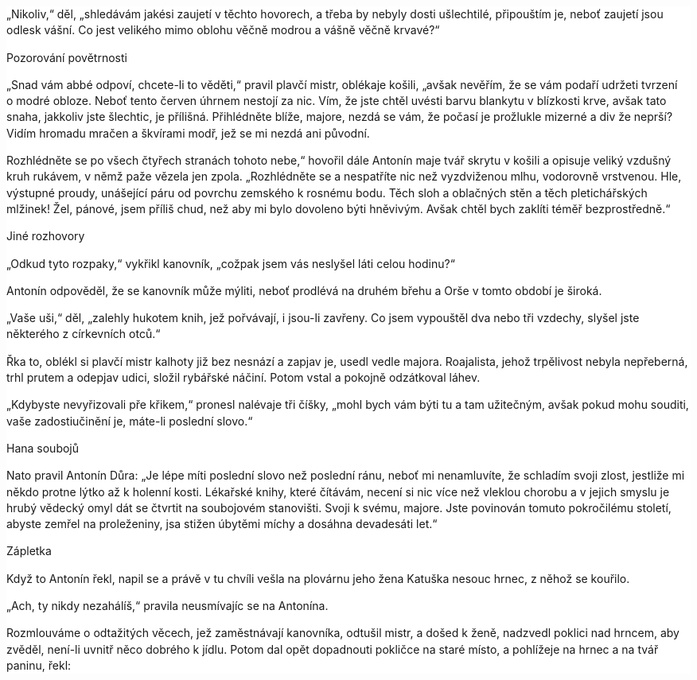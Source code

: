 „Nikoliv,“ děl, „shledávám jakési zaujetí v těchto hovorech, a třeba by nebyly dosti ušlechtilé, připouštím je, neboť zaujetí jsou odlesk vášní. Co jest velikého mimo oblohu věčně modrou a vášně věčně krvavé?“

Pozorování povětrnosti

  

„Snad vám abbé odpoví, chcete-li to věděti,“ pravil plavčí mistr, oblékaje košili, „avšak nevěřím, že se vám podaří udržeti tvrzení o modré obloze. Neboť tento červen úhrnem nestojí za nic. Vím, že jste chtěl uvésti barvu blankytu v blízkosti krve, avšak tato snaha, jakkoliv jste šlechtic, je přílišná. Přihlédněte blíže, majore, nezdá se vám, že počasí je prožlukle mizerné a div že neprší? Vidím hromadu mračen a škvírami modř, jež se mi nezdá ani původní.

Rozhlédněte se po všech čtyřech stranách tohoto nebe,“ hovořil dále Antonín maje tvář skrytu v košili a opisuje veliký vzdušný kruh rukávem, v němž paže vězela jen zpola. „Rozhlédněte se a nespatříte nic než vyzdviženou mlhu, vodorovně vrstvenou. Hle, výstupné proudy, unášející páru od povrchu zemského k rosnému bodu. Těch sloh a oblačných stěn a těch pletichářských mlžinek! Žel, pánové, jsem příliš chud, než aby mi bylo dovoleno býti hněvivým. Avšak chtěl bych zaklíti téměř bezprostředně.“

Jiné rozhovory

  

„Odkud tyto rozpaky,“ vykřikl kanovník, „cožpak jsem vás neslyšel láti celou hodinu?“

Antonín odpověděl, že se kanovník může mýliti, neboť prodlévá na druhém břehu a Orše v tomto období je široká.

„Vaše uši,“ děl, „zalehly hukotem knih, jež pořvávají, i jsou-li zavřeny. Co jsem vypouštěl dva nebo tři vzdechy, slyšel jste některého z církevních otců.“

Řka to, oblékl si plavčí mistr kalhoty již bez nesnází a zapjav je, usedl vedle majora. Roajalista, jehož trpělivost nebyla nepřeberná, trhl prutem a odepjav udici, složil rybářské náčiní. Potom vstal a pokojně odzátkoval láhev.

„Kdybyste nevyřizovali pře křikem,“ pronesl nalévaje tři číšky, „mohl bych vám býti tu a tam užitečným, avšak pokud mohu souditi, vaše zadostiučinění je, máte-li poslední slovo.“

Hana soubojů

  

Nato pravil Antonín Důra: „Je lépe míti poslední slovo než poslední ránu, neboť mi nenamluvíte, že schladím svoji zlost, jestliže mi někdo protne lýtko až k holenní kosti. Lékařské knihy, které čítávám, necení si nic více než vleklou chorobu a v jejich smyslu je hrubý vědecký omyl dát se čtvrtit na soubojovém stanovišti. Svoji k svému, majore. Jste povinován tomuto pokročilému století, abyste zemřel na proleženiny, jsa stižen úbytěmi míchy a dosáhna devadesáti let.“

Zápletka

  

Když to Antonín řekl, napil se a právě v tu chvíli vešla na plovárnu jeho žena Katuška nesouc hrnec, z něhož se kouřilo.

„Ach, ty nikdy nezahálíš,“ pravila neusmívajíc se na Antonína.

Rozmlouváme o odtažitých věcech, jež zaměstnávají kanovníka, odtušil mistr, a došed k ženě, nadzvedl poklici nad hrncem, aby zvěděl, není-li uvnitř něco dobrého k jídlu. Potom dal opět dopadnouti pokličce na staré místo, a pohlížeje na hrnec a na tvář paninu, řekl:
